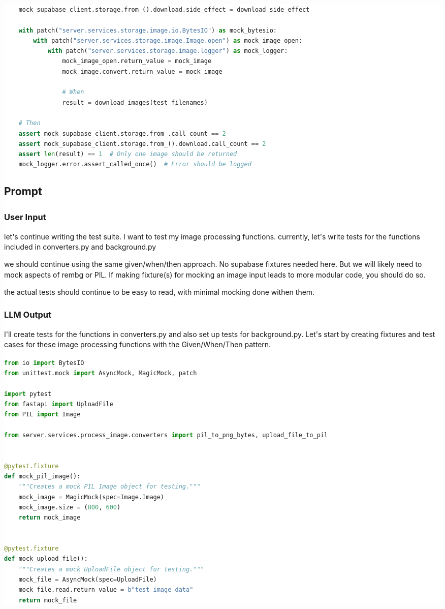 ```python
    mock_supabase_client.storage.from_().download.side_effect = download_side_effect

    with patch("server.services.storage.image.io.BytesIO") as mock_bytesio:
        with patch("server.services.storage.image.Image.open") as mock_image_open:
            with patch("server.services.storage.image.logger") as mock_logger:
                mock_image_open.return_value = mock_image
                mock_image.convert.return_value = mock_image

                # When
                result = download_images(test_filenames)

    # Then
    assert mock_supabase_client.storage.from_.call_count == 2
    assert mock_supabase_client.storage.from_().download.call_count == 2
    assert len(result) == 1  # Only one image should be returned
    mock_logger.error.assert_called_once()  # Error should be logged
```

## Prompt

### User Input

let's continue writing the test suite. I want to test my image processing functions. currently, let's write tests for the functions included in converters.py and background.py

we should continue using the same given/when/then approach. No supabase fixtures needed here. But we will likely need to mock aspects of rembg or PIL. If making fixture(s) for mocking an image input leads to more modular code, you should do so.

the actual tests should continue to be easy to read, with minimal mocking done withen them.

### LLM Output

I'll create tests for the functions in converters.py and also set up tests for background.py. Let's start by creating fixtures and test cases for these image processing functions with the Given/When/Then pattern.

```python
from io import BytesIO
from unittest.mock import AsyncMock, MagicMock, patch

import pytest
from fastapi import UploadFile
from PIL import Image

from server.services.process_image.converters import pil_to_png_bytes, upload_file_to_pil


@pytest.fixture
def mock_pil_image():
    """Creates a mock PIL Image object for testing."""
    mock_image = MagicMock(spec=Image.Image)
    mock_image.size = (800, 600)
    return mock_image


@pytest.fixture
def mock_upload_file():
    """Creates a mock UploadFile object for testing."""
    mock_file = AsyncMock(spec=UploadFile)
    mock_file.read.return_value = b"test image data"
    return mock_file


```